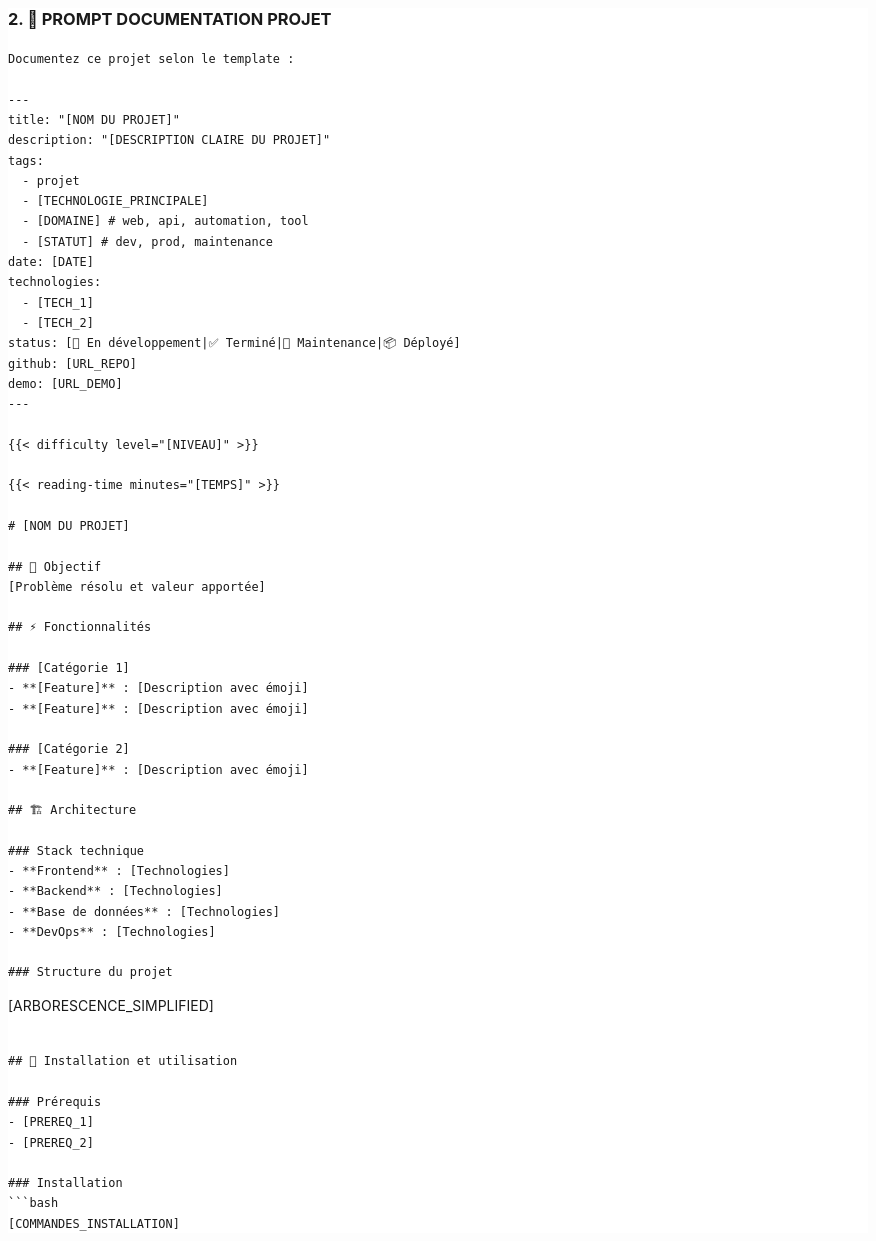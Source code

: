 ### 2. 🚀 **PROMPT DOCUMENTATION PROJET**

```
Documentez ce projet selon le template :

---
title: "[NOM DU PROJET]"
description: "[DESCRIPTION CLAIRE DU PROJET]"
tags:
  - projet
  - [TECHNOLOGIE_PRINCIPALE]
  - [DOMAINE] # web, api, automation, tool
  - [STATUT] # dev, prod, maintenance
date: [DATE]
technologies:
  - [TECH_1]
  - [TECH_2]
status: [🚧 En développement|✅ Terminé|🔧 Maintenance|📦 Déployé]
github: [URL_REPO]
demo: [URL_DEMO]
---

{{< difficulty level="[NIVEAU]" >}}

{{< reading-time minutes="[TEMPS]" >}}

# [NOM DU PROJET]

## 🎯 Objectif
[Problème résolu et valeur apportée]

## ⚡ Fonctionnalités

### [Catégorie 1]
- **[Feature]** : [Description avec émoji]
- **[Feature]** : [Description avec émoji]

### [Catégorie 2]  
- **[Feature]** : [Description avec émoji]

## 🏗️ Architecture

### Stack technique
- **Frontend** : [Technologies]
- **Backend** : [Technologies]
- **Base de données** : [Technologies]
- **DevOps** : [Technologies]

### Structure du projet
```
[ARBORESCENCE_SIMPLIFIED]
```

## 🚀 Installation et utilisation

### Prérequis
- [PREREQ_1]
- [PREREQ_2]

### Installation
```bash
[COMMANDES_INSTALLATION]
```
